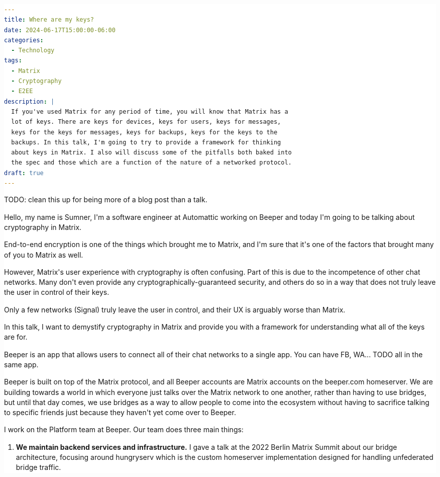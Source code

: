 ```yaml
---
title: Where are my keys?
date: 2024-06-17T15:00:00-06:00
categories:
  - Technology
tags:
  - Matrix
  - Cryptography
  - E2EE
description: |
  If you've used Matrix for any period of time, you will know that Matrix has a
  lot of keys. There are keys for devices, keys for users, keys for messages,
  keys for the keys for messages, keys for backups, keys for the keys to the
  backups. In this talk, I'm going to try to provide a framework for thinking
  about keys in Matrix. I also will discuss some of the pitfalls both baked into
  the spec and those which are a function of the nature of a networked protocol.
draft: true
---
```


TODO: clean this up for being more of a blog post than a talk.

Hello, my name is Sumner, I'm a software engineer at Automattic working on
Beeper and today I'm going to be talking about cryptography in Matrix.

End-to-end encryption is one of the things which brought me to Matrix, and I'm
sure that it's one of the factors that brought many of you to Matrix as well.

However, Matrix's user experience with cryptography is often confusing. Part of
this is due to the incompetence of other chat networks. Many don't even provide
any cryptographically-guaranteed security, and others do so in a way that does
not truly leave the user in control of their keys.

Only a few networks (Signal) truly leave the user in control, and their UX is
arguably worse than Matrix.

In this talk, I want to demystify cryptography in Matrix and provide you with a
framework for understanding what all of the keys are for.

Beeper is an app that allows users to connect all of their chat networks to a
single app. You can have FB, WA... TODO all in the same app.

Beeper is built on top of the Matrix protocol, and all Beeper accounts are
Matrix accounts on the beeper.com homeserver. We are building towards a world in
which everyone just talks over the Matrix network to one another, rather than
having to use bridges, but until that day comes, we use bridges as a way to
allow people to come into the ecosystem without having to sacrifice talking to
specific friends just because they haven't yet come over to Beeper.

I work on the Platform team at Beeper. Our team does three main things:

1. **We maintain backend services and infrastructure.** I gave a talk at the
   2022 Berlin Matrix Summit about our bridge architecture, focusing around
   hungryserv which is the custom homeserver implementation designed for
   handling unfederated bridge traffic.
